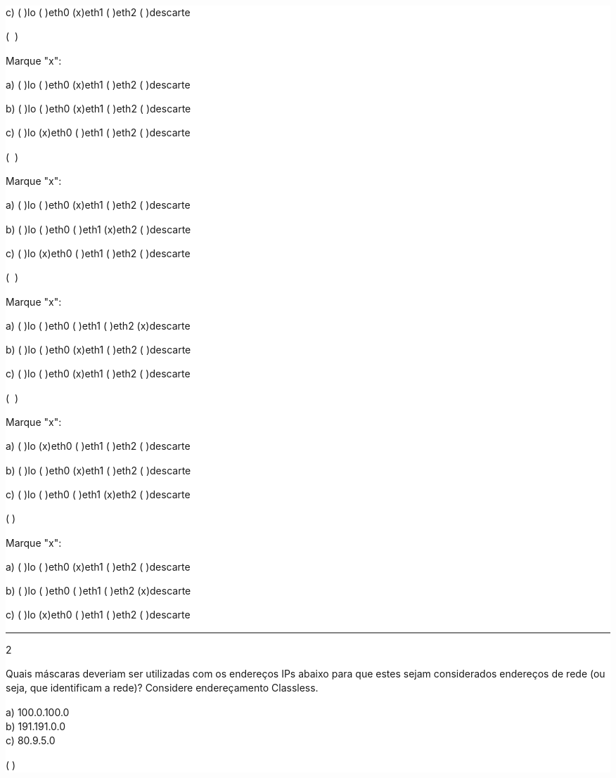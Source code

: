 c) ( )lo ( )eth0 (x)eth1 ( )eth2 ( )descarte

(  )

Marque "x":
  
a) ( )lo ( )eth0 (x)eth1 ( )eth2 ( )descarte
  
b) ( )lo ( )eth0 (x)eth1 ( )eth2 ( )descarte
  
c) ( )lo (x)eth0 ( )eth1 ( )eth2 ( )descarte

(  )

Marque "x":
  
a) ( )lo ( )eth0 (x)eth1 ( )eth2 ( )descarte
  
b) ( )lo ( )eth0 ( )eth1 (x)eth2 ( )descarte
  
c) ( )lo (x)eth0 ( )eth1 ( )eth2 ( )descarte

(  )

Marque "x":
  
a) ( )lo ( )eth0 ( )eth1 ( )eth2 (x)descarte
  
b) ( )lo ( )eth0 (x)eth1 ( )eth2 ( )descarte
  
c) ( )lo ( )eth0 (x)eth1 ( )eth2 ( )descarte

(  )

Marque "x":
  
a) ( )lo (x)eth0 ( )eth1 ( )eth2 ( )descarte
  
b) ( )lo ( )eth0 (x)eth1 ( )eth2 ( )descarte
  
c) ( )lo ( )eth0 ( )eth1 (x)eth2 ( )descarte

(  )

Marque "x":
  
a) ( )lo ( )eth0 (x)eth1 ( )eth2 ( )descarte
  
b) ( )lo ( )eth0 ( )eth1 ( )eth2 (x)descarte
  
c) ( )lo (x)eth0 ( )eth1 ( )eth2 ( )descarte

* * *

2

Quais máscaras deveriam ser utilizadas com os endereços IPs abaixo para que estes sejam considerados endereços de rede (ou seja, que identificam a rede)? Considere endereçamento Classless.  
  
a) 100.0.100.0  
b) 191.191.0.0  
c) 80.9.5.0

(  )
